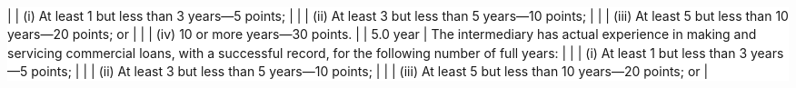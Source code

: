 |            |               (i) At least 1 but less than 3 years&#8212;5 points;                                                                                                                                                                                                                                                                                                                                                                                                                                                                                                                                                                                                                                                                |
|            |               (ii) At least 3 but less than 5 years&#8212;10 points;                                                                                                                                                                                                                                                                                                                                                                                                                                                                                                                                                                                                                                                              |
|            |               (iii) At least 5 but less than 10 years&#8212;20 points; or                                                                                                                                                                                                                                                                                                                                                                                                                                                                                                                                                                                                                                                         |
|            |               (iv) 10 or more years&#8212;30 points.                                                                                                                                                                                                                                                                                                                                                                                                                                                                                                                                                                                                                                                                              |
| 5.0 year   | The intermediary has actual experience in making and servicing commercial loans, with a successful record, for the following number of full years:                                                                                                                                                                                                                                                                                                                                                                                                                                                                                                                                                                                |
|            |               (i) At least 1 but less than 3 years&#8212;5 points;                                                                                                                                                                                                                                                                                                                                                                                                                                                                                                                                                                                                                                                                |
|            |               (ii) At least 3 but less than 5 years&#8212;10 points;                                                                                                                                                                                                                                                                                                                                                                                                                                                                                                                                                                                                                                                              |
|            |               (iii) At least 5 but less than 10 years&#8212;20 points; or                                                                                                                                                                                                                                                                                                                                                                                                                                                                                                                                                                                                                                                         |